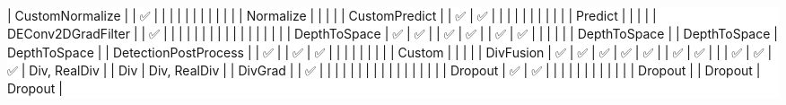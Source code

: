 | CustomNormalize                     |              | ✅    |              |              |               |              |              |              |               |              |          | |                        | Normalize                                                                 |                              |                                                                                                                                                                                 |                                                                                                                                                                                                                                                                          |
| CustomPredict                       |              | ✅    |  ✅      |              |               |              |              |              |               |              |          | |                          | Predict                                                                   |                              |                                                                                                                                                                                 |                                                                                                                                                                                                                                                                          |
| DEConv2DGradFilter                  |              | ✅    |              |              |               |              |              |              |               |              |          | |                          |                                                                           |                              |                                                                                                                                                                                 |                                                                                                                                                                                                                                                                          |
| DepthToSpace                        |  ✅  | ✅   |              | ✅    | ✅     |              | ✅    | ✅    |               |              |          | |                     | DepthToSpace                                                              |                              | DepthToSpace                                                                                                                                                                    | DepthToSpace                                                                                                                                                                                                                                                             |
| DetectionPostProcess                |              | ✅    |              | ✅    | ✅     |              |              |              |               |              |          | |                           | Custom                                                                    |                              |                                                                                                                                                                                 |                                                                                                                                                                                                                                                                          |
| DivFusion                           | ✅    | ✅    | ✅            | ✅    | ✅     |              | ✅    | ✅    |               |              | ✅ |  ✅ | ✅                   | Div, RealDiv                                                              |                              | Div                                                                                                                                                                             | Div, RealDiv                                                                                                                                                                                                                                                             |
| DivGrad                             |  | ✅ |              |  |  |              |  |  |               |              |  | | |                                                                           |                              |                                                                                                                                                                                 |                                                                                                                                                                                                                                                                          |
| Dropout                             | ✅ | ✅ |              |  |  |              |  |  |               |              |  | | | Dropout                                                                   |                              | Dropout                                                                                                                                                                         | Dropout                                                                                                                                                                                                                                                                  |